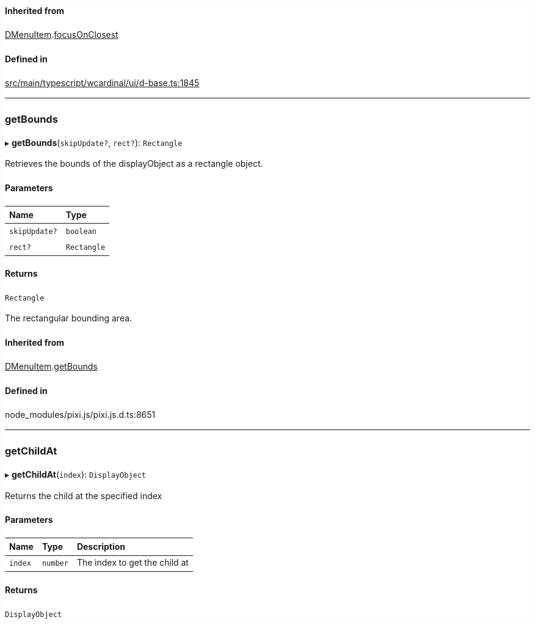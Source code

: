 #### Inherited from

[DMenuItem](DMenuItem.md).[focusOnClosest](DMenuItem.md#focusonclosest)

#### Defined in

[src/main/typescript/wcardinal/ui/d-base.ts:1845](https://github.com/winter-cardinal/winter-cardinal-ui/blob/v0.164.0/src/main/typescript/wcardinal/ui/d-base.ts#L1845)

___

### getBounds

▸ **getBounds**(`skipUpdate?`, `rect?`): `Rectangle`

Retrieves the bounds of the displayObject as a rectangle object.

#### Parameters

| Name | Type |
| :------ | :------ |
| `skipUpdate?` | `boolean` |
| `rect?` | `Rectangle` |

#### Returns

`Rectangle`

The rectangular bounding area.

#### Inherited from

[DMenuItem](DMenuItem.md).[getBounds](DMenuItem.md#getbounds)

#### Defined in

node_modules/pixi.js/pixi.js.d.ts:8651

___

### getChildAt

▸ **getChildAt**(`index`): `DisplayObject`

Returns the child at the specified index

#### Parameters

| Name | Type | Description |
| :------ | :------ | :------ |
| `index` | `number` | The index to get the child at |

#### Returns

`DisplayObject`
